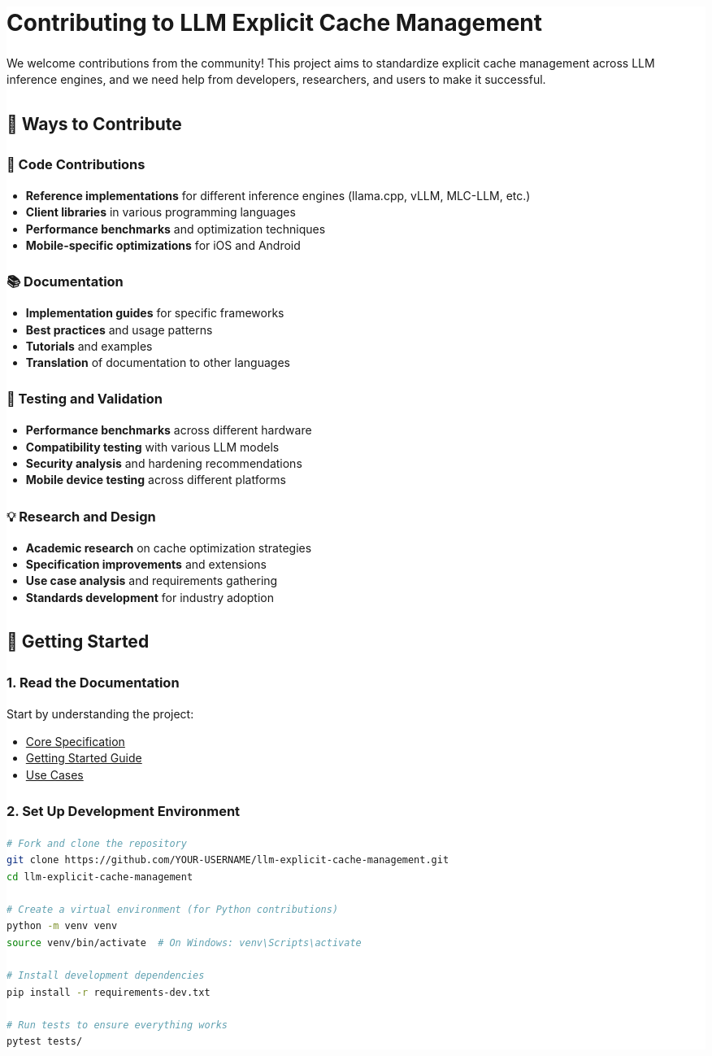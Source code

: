 # Contributing to LLM Explicit Cache Management

We welcome contributions from the community! This project aims to standardize explicit cache management across LLM inference engines, and we need help from developers, researchers, and users to make it successful.

## 🎯 Ways to Contribute

### 🔧 Code Contributions
- **Reference implementations** for different inference engines (llama.cpp, vLLM, MLC-LLM, etc.)
- **Client libraries** in various programming languages
- **Performance benchmarks** and optimization techniques
- **Mobile-specific optimizations** for iOS and Android

### 📚 Documentation
- **Implementation guides** for specific frameworks
- **Best practices** and usage patterns
- **Tutorials** and examples
- **Translation** of documentation to other languages

### 🧪 Testing and Validation
- **Performance benchmarks** across different hardware
- **Compatibility testing** with various LLM models
- **Security analysis** and hardening recommendations
- **Mobile device testing** across different platforms

### 💡 Research and Design
- **Academic research** on cache optimization strategies
- **Specification improvements** and extensions
- **Use case analysis** and requirements gathering
- **Standards development** for industry adoption

## 🚀 Getting Started

### 1. Read the Documentation
Start by understanding the project:
- [Core Specification](spec/core-specification.md)
- [Getting Started Guide](docs/getting-started.md)
- [Use Cases](spec/use-cases.md)

### 2. Set Up Development Environment

```bash
# Fork and clone the repository
git clone https://github.com/YOUR-USERNAME/llm-explicit-cache-management.git
cd llm-explicit-cache-management

# Create a virtual environment (for Python contributions)
python -m venv venv
source venv/bin/activate  # On Windows: venv\Scripts\activate

# Install development dependencies
pip install -r requirements-dev.txt

# Run tests to ensure everything works
pytest tests/
```
